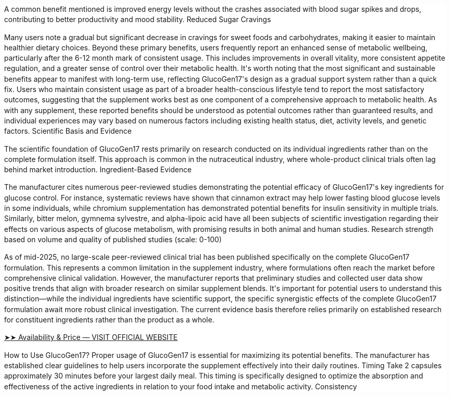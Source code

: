 
A common benefit mentioned is improved energy levels without the crashes associated with blood sugar spikes and drops, contributing to better productivity and mood stability.
Reduced Sugar Cravings


Many users note a gradual but significant decrease in cravings for sweet foods and carbohydrates, making it easier to maintain healthier dietary choices.
Beyond these primary benefits, users frequently report an enhanced sense of metabolic wellbeing, particularly after the 6-12 month mark of consistent usage. This includes improvements in overall vitality, more consistent appetite regulation, and a greater sense of control over their metabolic health.
It's worth noting that the most significant and sustainable benefits appear to manifest with long-term use, reflecting GlucoGen17's design as a gradual support system rather than a quick fix. Users who maintain consistent usage as part of a broader health-conscious lifestyle tend to report the most satisfactory outcomes, suggesting that the supplement works best as one component of a comprehensive approach to metabolic health.
As with any supplement, these reported benefits should be understood as potential outcomes rather than guaranteed results, and individual experiences may vary based on numerous factors including existing health status, diet, activity levels, and genetic factors.
Scientific Basis and Evidence


The scientific foundation of GlucoGen17 rests primarily on research conducted on its individual ingredients rather than on the complete formulation itself. This approach is common in the nutraceutical industry, where whole-product clinical trials often lag behind market introduction.
Ingredient-Based Evidence


The manufacturer cites numerous peer-reviewed studies demonstrating the potential efficacy of GlucoGen17's key ingredients for glucose control. For instance, systematic reviews have shown that cinnamon extract may help lower fasting blood glucose levels in some individuals, while chromium supplementation has demonstrated potential benefits for insulin sensitivity in multiple trials.
Similarly, bitter melon, gymnema sylvestre, and alpha-lipoic acid have all been subjects of scientific investigation regarding their effects on various aspects of glucose metabolism, with promising results in both animal and human studies.
Research strength based on volume and quality of published studies (scale: 0-100)


As of mid-2025, no large-scale peer-reviewed clinical trial has been published specifically on the complete GlucoGen17 formulation. This represents a common limitation in the supplement industry, where formulations often reach the market before comprehensive clinical validation. However, the manufacturer reports that preliminary studies and collected user data show positive trends that align with broader research on similar supplement blends.
It's important for potential users to understand this distinction—while the individual ingredients have scientific support, the specific synergistic effects of the complete GlucoGen17 formulation await more robust clinical investigation. The current evidence basis therefore relies primarily on established research for constituent ingredients rather than the product as a whole.




[➤➤ Availability & Price — VISIT OFFICIAL WEBSITE](https://ecombuzzer.com/product/glucogen17/)




How to Use GlucoGen17?
Proper usage of GlucoGen17 is essential for maximizing its potential benefits. The manufacturer has established clear guidelines to help users incorporate the supplement effectively into their daily routines.
Timing
Take 2 capsules approximately 30 minutes before your largest daily meal. This timing is specifically designed to optimize the absorption and effectiveness of the active ingredients in relation to your food intake and metabolic activity.
Consistency
